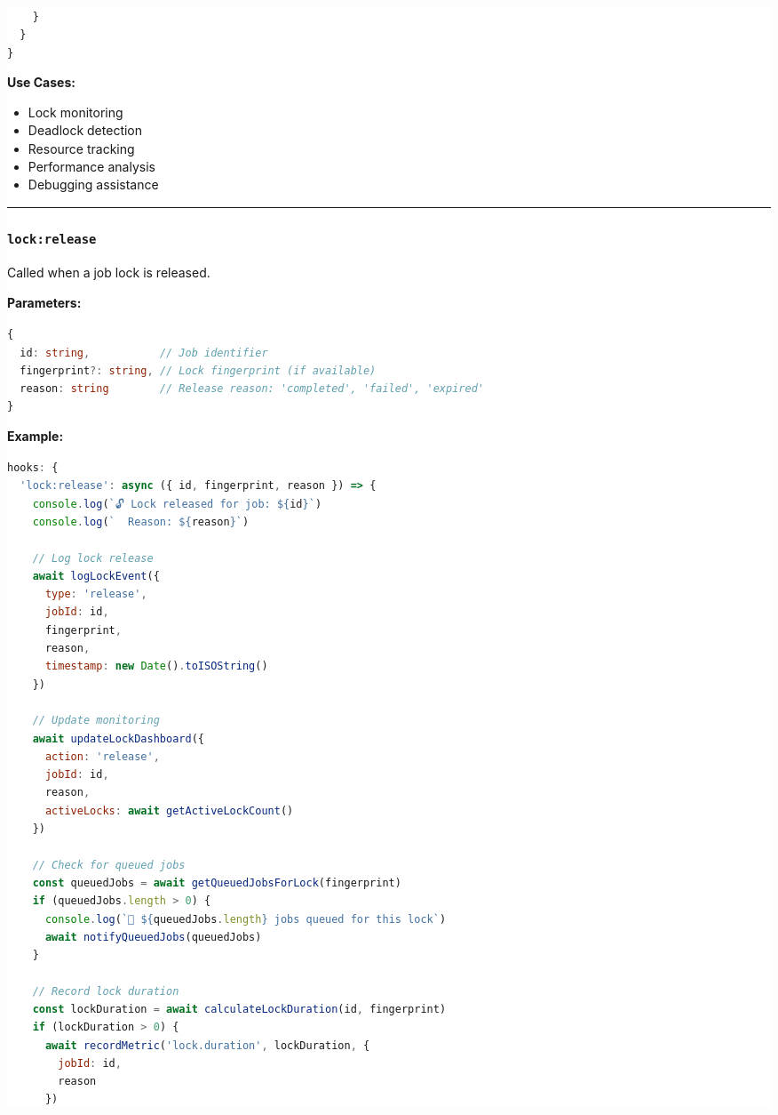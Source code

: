 ```javascript
    }
  }
}
```

**Use Cases:**
- Lock monitoring
- Deadlock detection
- Resource tracking
- Performance analysis
- Debugging assistance

---

### `lock:release`

Called when a job lock is released.

**Parameters:**
```typescript
{
  id: string,           // Job identifier
  fingerprint?: string, // Lock fingerprint (if available)
  reason: string        // Release reason: 'completed', 'failed', 'expired'
}
```

**Example:**
```javascript
hooks: {
  'lock:release': async ({ id, fingerprint, reason }) => {
    console.log(`🔓 Lock released for job: ${id}`)
    console.log(`  Reason: ${reason}`)

    // Log lock release
    await logLockEvent({
      type: 'release',
      jobId: id,
      fingerprint,
      reason,
      timestamp: new Date().toISOString()
    })

    // Update monitoring
    await updateLockDashboard({
      action: 'release',
      jobId: id,
      reason,
      activeLocks: await getActiveLockCount()
    })

    // Check for queued jobs
    const queuedJobs = await getQueuedJobsForLock(fingerprint)
    if (queuedJobs.length > 0) {
      console.log(`🔄 ${queuedJobs.length} jobs queued for this lock`)
      await notifyQueuedJobs(queuedJobs)
    }

    // Record lock duration
    const lockDuration = await calculateLockDuration(id, fingerprint)
    if (lockDuration > 0) {
      await recordMetric('lock.duration', lockDuration, {
        jobId: id,
        reason
      })
```
